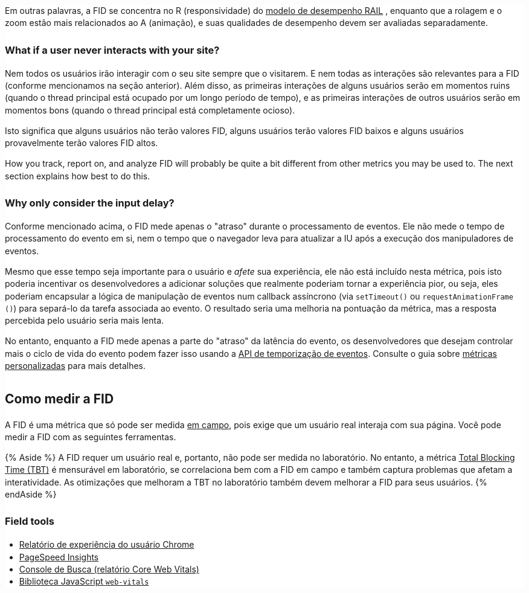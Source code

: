 Em outras palavras, a FID se concentra no R (responsividade) do [modelo de desempenho RAIL](https://developers.google.com/web/fundamentals/performance/rail) , enquanto que a rolagem e o zoom estão mais relacionados ao A (animação), e suas qualidades de desempenho devem ser avaliadas separadamente.

### What if a user never interacts with your site?

Nem todos os usuários irão interagir com o seu site sempre que o visitarem. E nem todas as interações são relevantes para a FID (conforme mencionamos na seção anterior). Além disso, as primeiras interações de alguns usuários serão em momentos ruins (quando o thread principal está ocupado por um longo período de tempo), e as primeiras interações de outros usuários serão em momentos bons (quando o thread principal está completamente ocioso).

Isto significa que alguns usuários não terão valores FID, alguns usuários terão valores FID baixos e alguns usuários provavelmente terão valores FID altos.

How you track, report on, and analyze FID will probably be quite a bit different from other metrics you may be used to. The next section explains how best to do this.

### Why only consider the input delay?

Conforme mencionado acima, o FID mede apenas o "atraso" durante o processamento de eventos. Ele não mede o tempo de processamento do evento em si, nem o tempo que o navegador leva para atualizar a IU após a execução dos manipuladores de eventos.

Mesmo que esse tempo seja importante para o usuário e *afete* sua experiência, ele não está incluído nesta métrica, pois isto poderia incentivar os desenvolvedores a adicionar soluções que realmente poderiam tornar a experiência pior, ou seja, eles poderiam encapsular a lógica de manipulação de eventos num callback assíncrono (via `setTimeout()` ou `requestAnimationFrame()`) para separá-lo da tarefa associada ao evento. O resultado seria uma melhoria na pontuação da métrica, mas a resposta percebida pelo usuário seria mais lenta.

No entanto, enquanto a FID mede apenas a parte do "atraso" da latência do evento, os desenvolvedores que desejam controlar mais o ciclo de vida do evento podem fazer isso usando a [API de temporização de eventos](https://wicg.github.io/event-timing/). Consulte o guia sobre [métricas personalizadas](/custom-metrics/#event-timing-api) para mais detalhes.

## Como medir a FID

A FID é uma métrica que só pode ser medida [em campo](/user-centric-performance-metrics/#in-the-field), pois exige que um usuário real interaja com sua página. Você pode medir a FID com as seguintes ferramentas.

{% Aside %} A FID requer um usuário real e, portanto, não pode ser medida no laboratório. No entanto, a métrica [Total Blocking Time (TBT)](/tbt/) é mensurável em laboratório, se correlaciona bem com a FID em campo e também captura problemas que afetam a interatividade. As otimizações que melhoram a TBT no laboratório também devem melhorar a FID para seus usuários. {% endAside %}

### Field tools

- [Relatório de experiência do usuário Chrome](https://developers.google.com/web/tools/chrome-user-experience-report)
- [PageSpeed Insights](https://developers.google.com/speed/pagespeed/insights/)
- [Console de Busca (relatório Core Web Vitals)](https://support.google.com/webmasters/answer/9205520)
- [Biblioteca JavaScript `web-vitals`](https://github.com/GoogleChrome/web-vitals)
